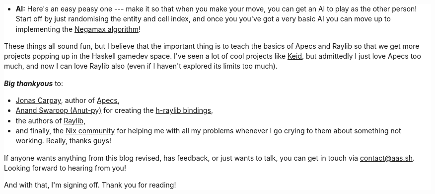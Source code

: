 * **AI:** Here's an easy peasy one --- make it so that when you make your move, you can get an AI to play as the other person! Start off by just randomising the entity and cell index, and once you you've got a very basic AI you can move up to implementing the [Negamax algorithm](https://en.wikipedia.org/wiki/Negamax)!

These things all sound fun, but I believe that the important thing is to teach the basics of Apecs and Raylib so that we get more projects popping up in the Haskell gamedev space. I've seen a lot of cool projects like [Keid](https://hackage.haskell.org/package/keid-core), but admittedly I just love Apecs too much, and now I can love Raylib also (even if I haven't explored its limits too much).

***Big thankyous*** to:

* [Jonas Carpay](https://jonascarpay.com/), author of [Apecs](https://hackage.haskell.org/package/apecs),
* [Anand Swaroop (Anut-py)](https://github.com/Anut-py) for creating the [h-raylib bindings](https://hackage.haskell.org/package/h-raylib),
* the authors of [Raylib](https://www.raylib.com/),
* and finally, the [Nix community](https://nixos.org/community/index.html) for helping me with all my problems whenever I go crying to them about something not working. Really, thanks guys!

If anyone wants anything from this blog revised, has feedback, or just wants to talk, you can get in touch via [contact@aas.sh](mailto:contact@aas.sh). Looking forward to hearing from you!

And with that, I'm signing off. Thank you for reading!
